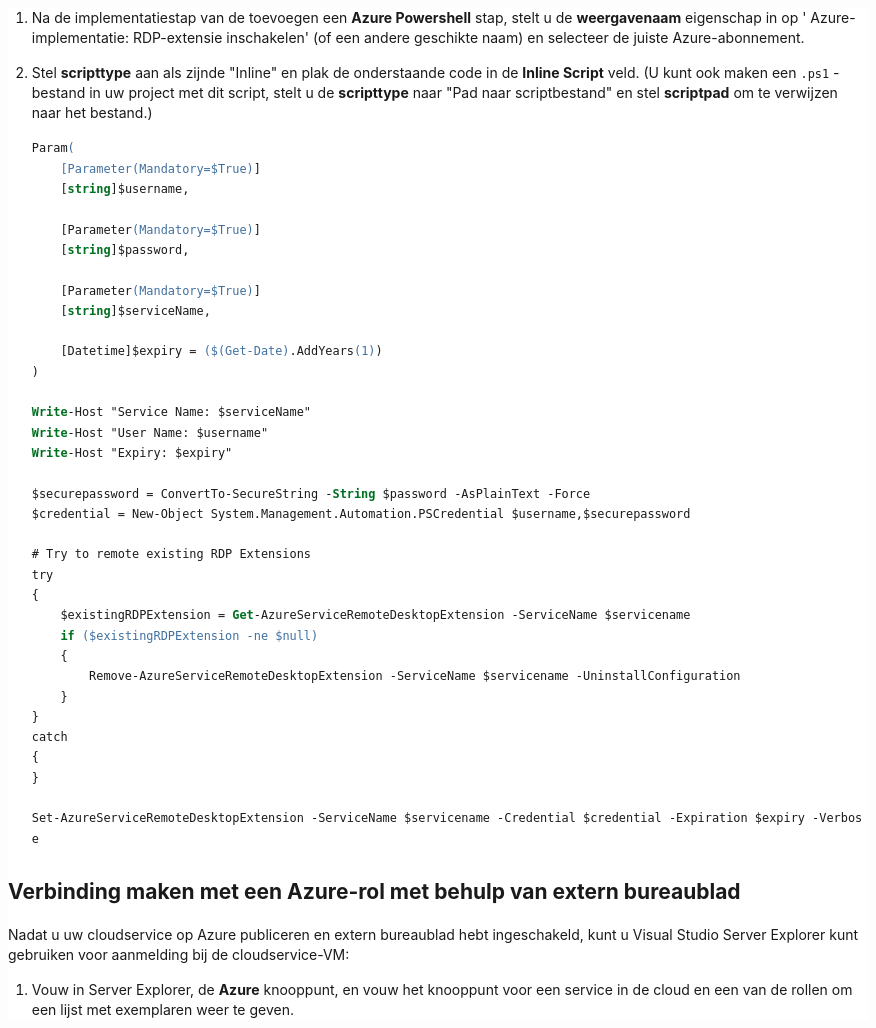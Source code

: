 1. Na de implementatiestap van de toevoegen een **Azure Powershell** stap, stelt u de **weergavenaam** eigenschap in op ' Azure-implementatie: RDP-extensie inschakelen' (of een andere geschikte naam) en selecteer de juiste Azure-abonnement.

1. Stel **scripttype** aan als zijnde "Inline" en plak de onderstaande code in de **Inline Script** veld. (U kunt ook maken een `.ps1` -bestand in uw project met dit script, stelt u de **scripttype** naar "Pad naar scriptbestand" en stel **scriptpad** om te verwijzen naar het bestand.)

    ```ps
    Param(
        [Parameter(Mandatory=$True)]
        [string]$username,

        [Parameter(Mandatory=$True)]
        [string]$password,

        [Parameter(Mandatory=$True)]
        [string]$serviceName,

        [Datetime]$expiry = ($(Get-Date).AddYears(1))
    )

    Write-Host "Service Name: $serviceName"
    Write-Host "User Name: $username"
    Write-Host "Expiry: $expiry"

    $securepassword = ConvertTo-SecureString -String $password -AsPlainText -Force
    $credential = New-Object System.Management.Automation.PSCredential $username,$securepassword

    # Try to remote existing RDP Extensions
    try
    {
        $existingRDPExtension = Get-AzureServiceRemoteDesktopExtension -ServiceName $servicename
        if ($existingRDPExtension -ne $null)
        {
            Remove-AzureServiceRemoteDesktopExtension -ServiceName $servicename -UninstallConfiguration
        }
    }
    catch
    {
    }

    Set-AzureServiceRemoteDesktopExtension -ServiceName $servicename -Credential $credential -Expiration $expiry -Verbose
    ```

## <a name="connect-to-an-azure-role-by-using-remote-desktop"></a>Verbinding maken met een Azure-rol met behulp van extern bureaublad

Nadat u uw cloudservice op Azure publiceren en extern bureaublad hebt ingeschakeld, kunt u Visual Studio Server Explorer kunt gebruiken voor aanmelding bij de cloudservice-VM:

1. Vouw in Server Explorer, de **Azure** knooppunt, en vouw het knooppunt voor een service in de cloud en een van de rollen om een lijst met exemplaren weer te geven.
